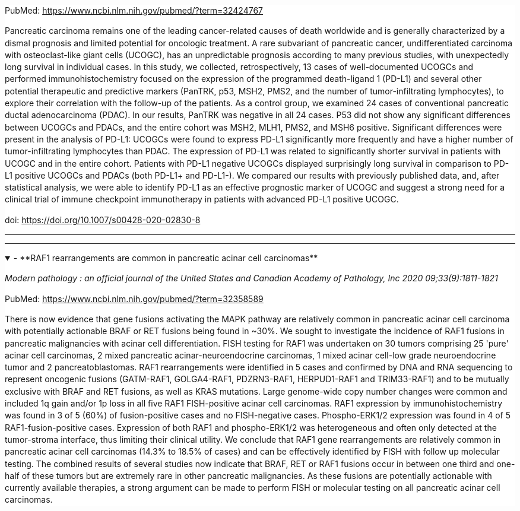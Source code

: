 PubMed: https://www.ncbi.nlm.nih.gov/pubmed/?term=32424767

Pancreatic carcinoma remains one of the leading cancer-related causes of death worldwide and is generally characterized by a dismal prognosis and limited potential for oncologic treatment. A rare subvariant of pancreatic cancer, undifferentiated carcinoma with osteoclast-like giant cells (UCOGC), has an unpredictable prognosis according to many previous studies, with unexpectedly long survival in individual cases. In this study, we collected, retrospectively, 13 cases of well-documented UCOGCs and performed immunohistochemistry focused on the expression of the programmed death-ligand 1 (PD-L1) and several other potential therapeutic and predictive markers (PanTRK, p53, MSH2, PMS2, and the number of tumor-infiltrating lymphocytes), to explore their correlation with the follow-up of the patients. As a control group, we examined 24 cases of conventional pancreatic ductal adenocarcinoma (PDAC). In our results, PanTRK was negative in all 24 cases. P53 did not show any significant differences between UCOGCs and PDACs, and the entire cohort was MSH2, MLH1, PMS2, and MSH6 positive. Significant differences were present in the analysis of PD-L1: UCOGCs were found to express PD-L1 significantly more frequently and have a higher number of tumor-infiltrating lymphocytes than PDAC. The expression of PD-L1 was related to significantly shorter survival in patients with UCOGC and in the entire cohort. Patients with PD-L1 negative UCOGCs displayed surprisingly long survival in comparison to PD-L1 positive UCOGCs and PDACs (both PD-L1+ and PD-L1-). We compared our results with previously published data, and, after statistical analysis, we were able to identify PD-L1 as an effective prognostic marker of UCOGC and suggest a strong need for a clinical trial of immune checkpoint immunotherapy in patients with advanced PD-L1 positive UCOGC.

doi: https://doi.org/10.1007/s00428-020-02830-8

</details>

---



---



<details open> <summary>
- **RAF1 rearrangements are common in pancreatic acinar cell carcinomas**
</summary> 

*Modern pathology : an official journal of the United States and Canadian Academy of Pathology, Inc 2020 09;33(9):1811-1821*

PubMed: https://www.ncbi.nlm.nih.gov/pubmed/?term=32358589

There is now evidence that gene fusions activating the MAPK pathway are relatively common in pancreatic acinar cell carcinoma with potentially actionable BRAF or RET fusions being found in ~30%. We sought to investigate the incidence of RAF1 fusions in pancreatic malignancies with acinar cell differentiation. FISH testing for RAF1 was undertaken on 30 tumors comprising 25 'pure' acinar cell carcinomas, 2 mixed pancreatic acinar-neuroendocrine carcinomas, 1 mixed acinar cell-low grade neuroendocrine tumor and 2 pancreatoblastomas. RAF1 rearrangements were identified in 5 cases and confirmed by DNA and RNA sequencing to represent oncogenic fusions (GATM-RAF1, GOLGA4-RAF1, PDZRN3-RAF1, HERPUD1-RAF1 and TRIM33-RAF1) and to be mutually exclusive with BRAF and RET fusions, as well as KRAS mutations. Large genome-wide copy number changes were common and included 1q gain and/or 1p loss in all five RAF1 FISH-positive acinar cell carcinomas. RAF1 expression by immunohistochemistry was found in 3 of 5 (60%) of fusion-positive cases and no FISH-negative cases. Phospho-ERK1/2 expression was found in 4 of 5 RAF1-fusion-positive cases. Expression of both RAF1 and phospho-ERK1/2 was heterogeneous and often only detected at the tumor-stroma interface, thus limiting their clinical utility. We conclude that RAF1 gene rearrangements are relatively common in pancreatic acinar cell carcinomas (14.3% to 18.5% of cases) and can be effectively identified by FISH with follow up molecular testing. The combined results of several studies now indicate that BRAF, RET or RAF1 fusions occur in between one third and one-half of these tumors but are extremely rare in other pancreatic malignancies. As these fusions are potentially actionable with currently available therapies, a strong argument can be made to perform FISH or molecular testing on all pancreatic acinar cell carcinomas.

